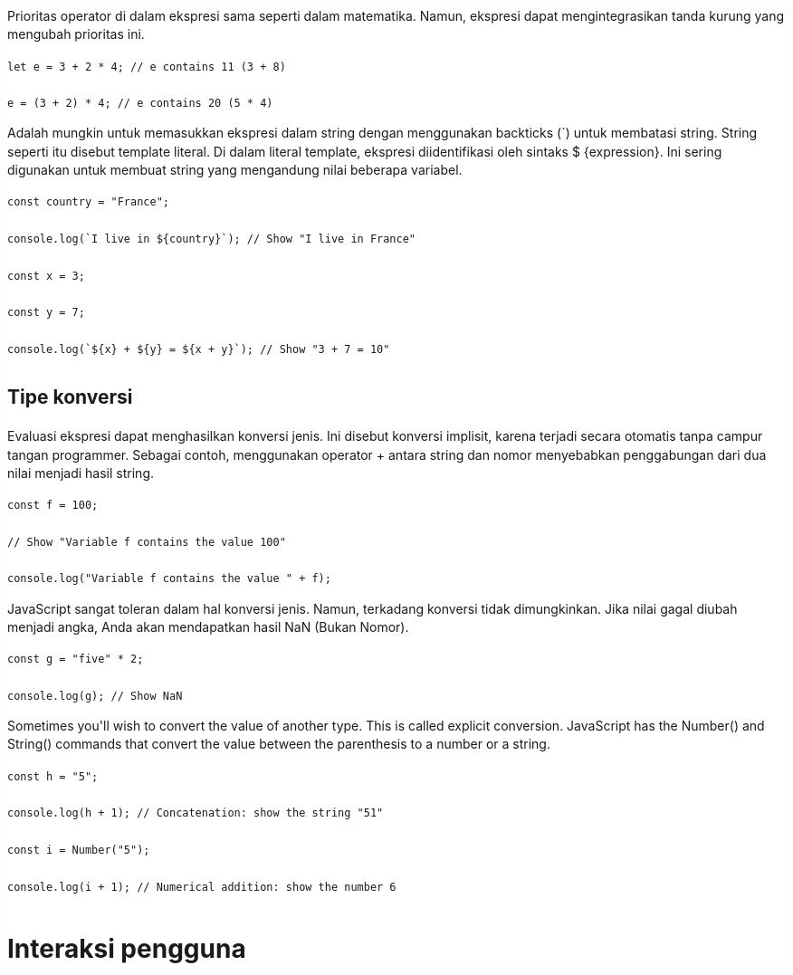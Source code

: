   

Prioritas operator di dalam ekspresi sama seperti dalam matematika. Namun, ekspresi dapat mengintegrasikan tanda kurung yang mengubah prioritas ini.

    let e = 3 + 2 * 4; // e contains 11 (3 + 8)
    
    e = (3 + 2) * 4; // e contains 20 (5 * 4)

  

Adalah mungkin untuk memasukkan ekspresi dalam string dengan menggunakan backticks (`) untuk membatasi string. String seperti itu disebut template literal. Di dalam literal template, ekspresi diidentifikasi oleh sintaks $ {expression}. Ini sering digunakan untuk membuat string yang mengandung nilai beberapa variabel.

    const country = "France";
    
    console.log(`I live in ${country}`); // Show "I live in France"
    
    const x = 3;
    
    const y = 7;
    
    console.log(`${x} + ${y} = ${x + y}`); // Show "3 + 7 = 10"

  
  

## Tipe konversi

Evaluasi ekspresi dapat menghasilkan konversi jenis. Ini disebut konversi implisit, karena terjadi secara otomatis tanpa campur tangan programmer. Sebagai contoh, menggunakan operator + antara string dan nomor menyebabkan penggabungan dari dua nilai menjadi hasil string.

    const f = 100;
    
    // Show "Variable f contains the value 100"
    
    console.log("Variable f contains the value " + f);

JavaScript sangat toleran dalam hal konversi jenis. Namun, terkadang konversi tidak dimungkinkan. Jika nilai gagal diubah menjadi angka, Anda akan mendapatkan hasil NaN (Bukan Nomor).

    const g = "five" * 2;
    
    console.log(g); // Show NaN

Sometimes you'll wish to convert the value of another type. This is called explicit conversion. JavaScript has the Number() and String() commands that convert the value between the parenthesis to a number or a string.

    const h = "5";
    
    console.log(h + 1); // Concatenation: show the string "51"
    
    const i = Number("5");
    
    console.log(i + 1); // Numerical addition: show the number 6

  

# Interaksi pengguna
